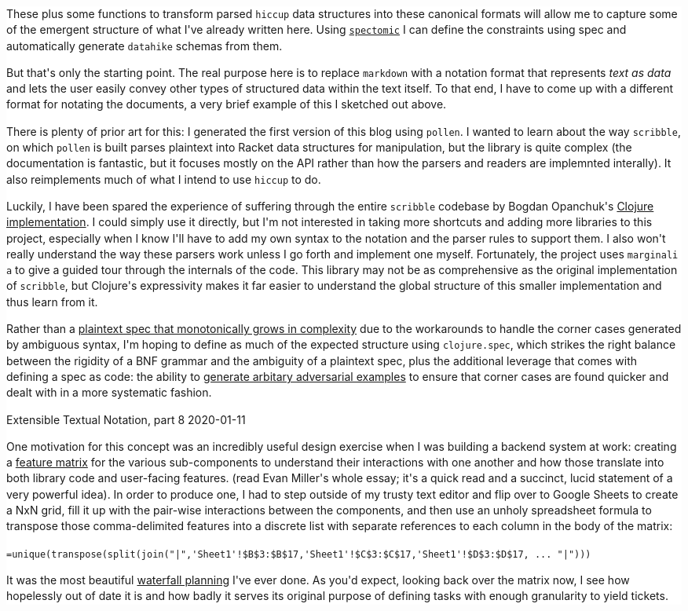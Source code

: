 These plus some functions to transform parsed `hiccup` data structures into these canonical formats will allow me to capture some of the emergent structure of what I've already written here. Using [`spectomic`](https://github.com/Provisdom/spectomic) I can define the constraints using spec and automatically generate `datahike` schemas from them.

But that's only the starting point. The real purpose here is to replace `markdown` with a notation format that represents _text as data_ and lets the user easily convey other types of structured data within the text itself. To that end, I have to come up with a different format for notating the documents, a very brief example of this I sketched out above.

There is plenty of prior art for this: I generated the first version of this blog using `pollen`. I wanted to learn about the way `scribble`, on which `pollen` is built parses plaintext into Racket data structures for manipulation, but the library is quite complex (the documentation is fantastic, but it focuses mostly on the API rather than how the parsers and readers are implemnted interally). It also reimplements much of what I intend to use `hiccup` to do.

Luckily, I have been spared the experience of suffering through the entire `scribble` codebase by Bogdan Opanchuk's [Clojure implementation](https://github.com/fjarri/clojure-scribble). I could simply use it directly, but I'm not interested in taking more shortcuts and adding more libraries to this project, especially when I know I'll have to add my own syntax to the notation and the parser rules to support them. I also won't really understand the way these parsers work unless I go forth and implement one myself. Fortunately, the project uses `marginalia` to give a guided tour through the internals of the code. This library may not be as comprehensive as the original implementation of `scribble`, but Clojure's expressivity makes it far easier to understand the global structure of this smaller implementation and thus learn from it. 

Rather than a [plaintext spec that monotonically grows in complexity](https://spec.commonmark.org/) due to the workarounds to handle the corner cases generated by ambiguous syntax, I'm hoping to define as much of the expected structure using `clojure.spec`, which strikes the right balance between the rigidity of a BNF grammar and the ambiguity of a plaintext spec, plus the additional leverage that comes with defining a spec as code: the ability to [generate arbitary adversarial examples](https://clojure.org/guides/spec#_custom_generators) to ensure that corner cases are found quicker and dealt with in a more systematic fashion.

<span class="f2 b">Extensible Textual Notation, part 8</span>
<span class="f4">2020-01-11</span>

One motivation for this concept was an incredibly useful design exercise when I was building a backend system at work: creating a [feature matrix](https://www.evanmiller.org/feature-matrix.html) for the various sub-components to understand their interactions with one another and how those translate into both library code and user-facing features. (read Evan Miller's whole essay; it's a quick read and a succinct, lucid statement of a very powerful idea). In order to produce one, I had to step outside of my trusty text editor and flip over to Google Sheets to create a NxN grid, fill it up with the pair-wise interactions between the components, and then use an unholy spreadsheet formula to transpose those comma-delimited features into a discrete list with separate references to each column in the body of the matrix:

```
=unique(transpose(split(join("|",'Sheet1'!$B$3:$B$17,'Sheet1'!$C$3:$C$17,'Sheet1'!$D$3:$D$17, ... "|")))
```

It was the most beautiful [waterfall planning](https://wiki.c2.com/?WaterfallModel) I've ever done. As you'd expect, looking back over the matrix now, I see how hopelessly out of date it is and how badly it serves its original purpose of defining tasks with enough granularity to yield tickets. 
